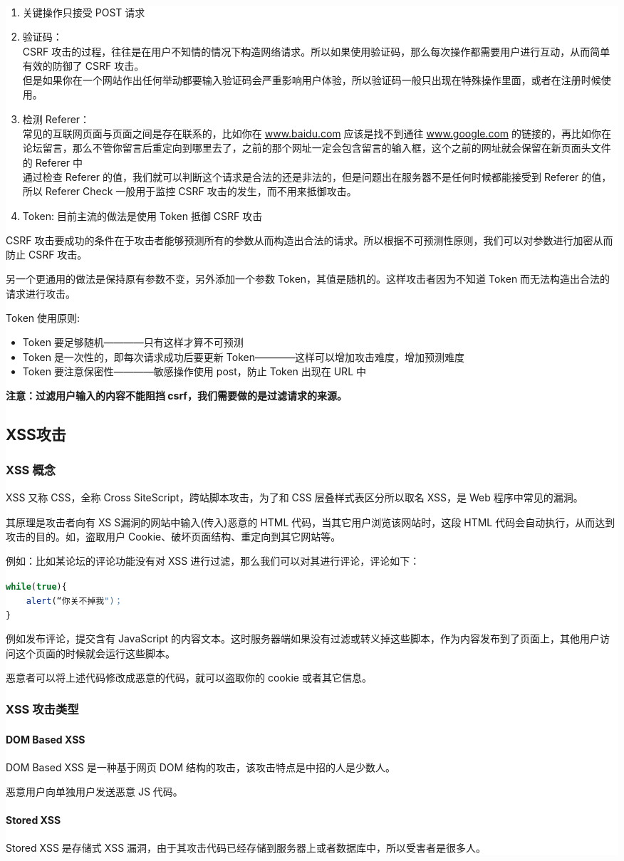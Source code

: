 1. 关键操作只接受 POST 请求  

2. 验证码：    
CSRF 攻击的过程，往往是在用户不知情的情况下构造网络请求。所以如果使用验证码，那么每次操作都需要用户进行互动，从而简单有效的防御了 CSRF 攻击。  
但是如果你在一个网站作出任何举动都要输入验证码会严重影响用户体验，所以验证码一般只出现在特殊操作里面，或者在注册时候使用。

3. 检测 Referer：  
常见的互联网页面与页面之间是存在联系的，比如你在 www.baidu.com 应该是找不到通往 www.google.com 的链接的，再比如你在论坛留言，那么不管你留言后重定向到哪里去了，之前的那个网址一定会包含留言的输入框，这个之前的网址就会保留在新页面头文件的 Referer 中    
通过检查 Referer 的值，我们就可以判断这个请求是合法的还是非法的，但是问题出在服务器不是任何时候都能接受到 Referer 的值，所以 Referer Check 一般用于监控 CSRF 攻击的发生，而不用来抵御攻击。

4. Token: 目前主流的做法是使用 Token 抵御 CSRF 攻击

CSRF 攻击要成功的条件在于攻击者能够预测所有的参数从而构造出合法的请求。所以根据不可预测性原则，我们可以对参数进行加密从而防止 CSRF 攻击。

另一个更通用的做法是保持原有参数不变，另外添加一个参数 Token，其值是随机的。这样攻击者因为不知道 Token 而无法构造出合法的请求进行攻击。

Token 使用原则:

* Token 要足够随机————只有这样才算不可预测
* Token 是一次性的，即每次请求成功后要更新 Token————这样可以增加攻击难度，增加预测难度
* Token 要注意保密性————敏感操作使用 post，防止 Token 出现在 URL 中

**注意：过滤用户输入的内容不能阻挡 csrf，我们需要做的是过滤请求的来源。**

## XSS攻击

### XSS 概念

XSS 又称 CSS，全称 Cross SiteScript，跨站脚本攻击，为了和 CSS 层叠样式表区分所以取名 XSS，是 Web 程序中常见的漏洞。

其原理是攻击者向有 XS S漏洞的网站中输入(传入)恶意的 HTML 代码，当其它用户浏览该网站时，这段 HTML 代码会自动执行，从而达到攻击的目的。如，盗取用户 Cookie、破坏页面结构、重定向到其它网站等。

例如：比如某论坛的评论功能没有对 XSS 进行过滤，那么我们可以对其进行评论，评论如下：

```javascript
while(true){
	alert(“你关不掉我")；
}
```

例如发布评论，提交含有 JavaScript 的内容文本。这时服务器端如果没有过滤或转义掉这些脚本，作为内容发布到了页面上，其他用户访问这个页面的时候就会运行这些脚本。

恶意者可以将上述代码修改成恶意的代码，就可以盗取你的 cookie 或者其它信息。

### XSS 攻击类型

#### DOM Based XSS

DOM Based XSS 是一种基于网页 DOM 结构的攻击，该攻击特点是中招的人是少数人。

恶意用户向单独用户发送恶意 JS 代码。

#### Stored XSS

Stored XSS 是存储式 XSS 漏洞，由于其攻击代码已经存储到服务器上或者数据库中，所以受害者是很多人。

